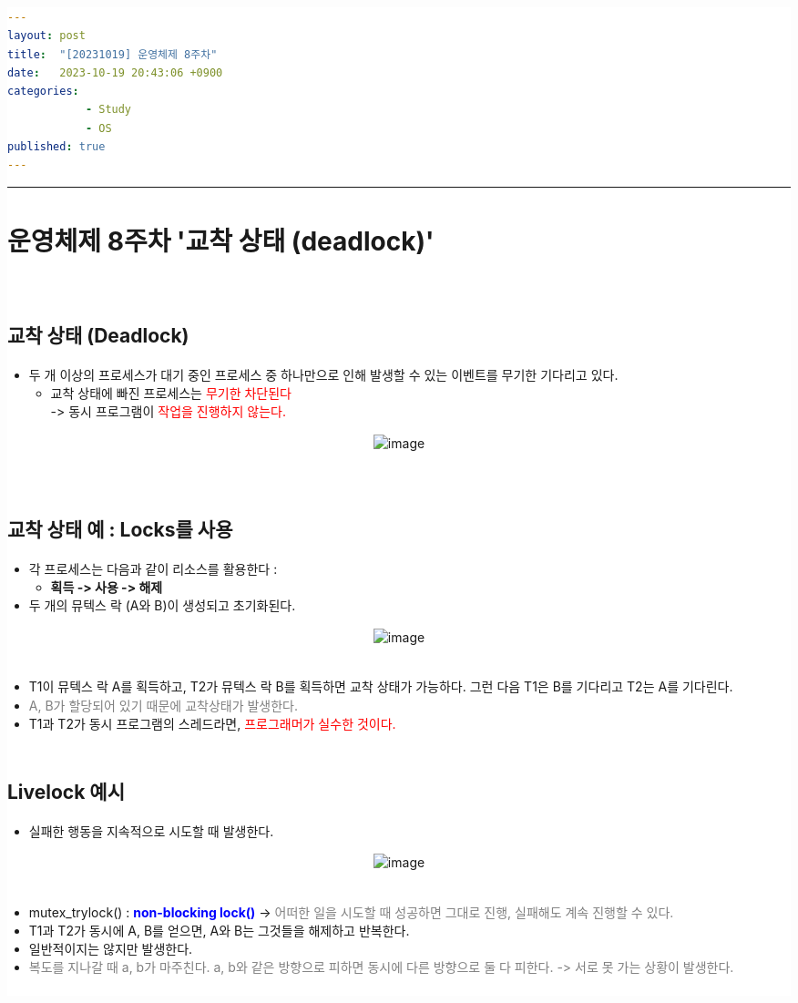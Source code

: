 ```yaml
---
layout: post
title:  "[20231019] 운영체제 8주차"
date:   2023-10-19 20:43:06 +0900
categories:  
            - Study
            - OS
published: true
---
```


---
# 운영체제 8주차 '교착 상태 (deadlock)'
<br>

## 교착 상태 (Deadlock)

- 두 개 이상의 프로세스가 대기 중인 프로세스 중 하나만으로 인해 발생할 수 있는 이벤트를 무기한 기다리고 있다. 
  - 교착 상태에 빠진 프로세스는 <span style="color:red">무기한 차단된다</span><br>
  -> 동시 프로그램이 <span style="color:red">작업을 진행하지 않는다.</span>
<center><img width="301" alt="image" src="https://github.com/yaejinkong/yaejinkong.github.io/assets/127467781/807cd87d-37b7-48f7-bd3e-6568965774cc"></center>
<br><br>

## 교착 상태 예 : Locks를 사용

- 각 프로세스는 다음과 같이 리소스를 활용한다 : 
  - **획득 -> 사용 -> 해제**
- 두 개의 뮤텍스 락 (A와 B)이 생성되고 초기화된다.
<center><img width="452" alt="image" src="https://github.com/yaejinkong/yaejinkong.github.io/assets/127467781/08bc211b-10c7-4afe-a4a3-ddbaebb413ef"></center><br>

  - T1이 뮤텍스 락 A를 획득하고, T2가 뮤텍스 락 B를 획득하면 교착 상태가 가능하다. 그런 다음 T1은 B를 기다리고 T2는 A를 기다린다.
  - <span style="color:gray">A, B가 할당되어 있기 때문에 교착상태가 발생한다.</span>
  - T1과 T2가 동시 프로그램의 스레드라면, <span style="color:red">프로그래머가 실수한 것이다.</span>
<br><br>

## Livelock 예시

- 실패한 행동을 지속적으로 시도할 때 발생한다. 
<center><img width="452" alt="image" src="https://github.com/yaejinkong/yaejinkong.github.io/assets/127467781/a96c1883-44b6-40e3-8f38-d676687c5085"></center><br>

  - mutex_trylock() : <span style="color:blue"><strong>non-blocking lock()</strong></span> -> <span style="color:gray">어떠한 일을 시도할 때 성공하면 그대로 진행, 실패해도 계속 진행할 수 있다. </span>
  - T1과 T2가 동시에 A, B를 얻으면, A와 B는 그것들을 해제하고 반복한다. 
  - 일반적이지는 않지만 발생한다.
  - <span style="color:gray">복도를 지나갈 때 a, b가 마주친다. a, b와 같은 방향으로 피하면 동시에 다른 방향으로 둘 다 피한다. -> 서로 못 가는 상황이 발생한다.</span>
<br><br>
